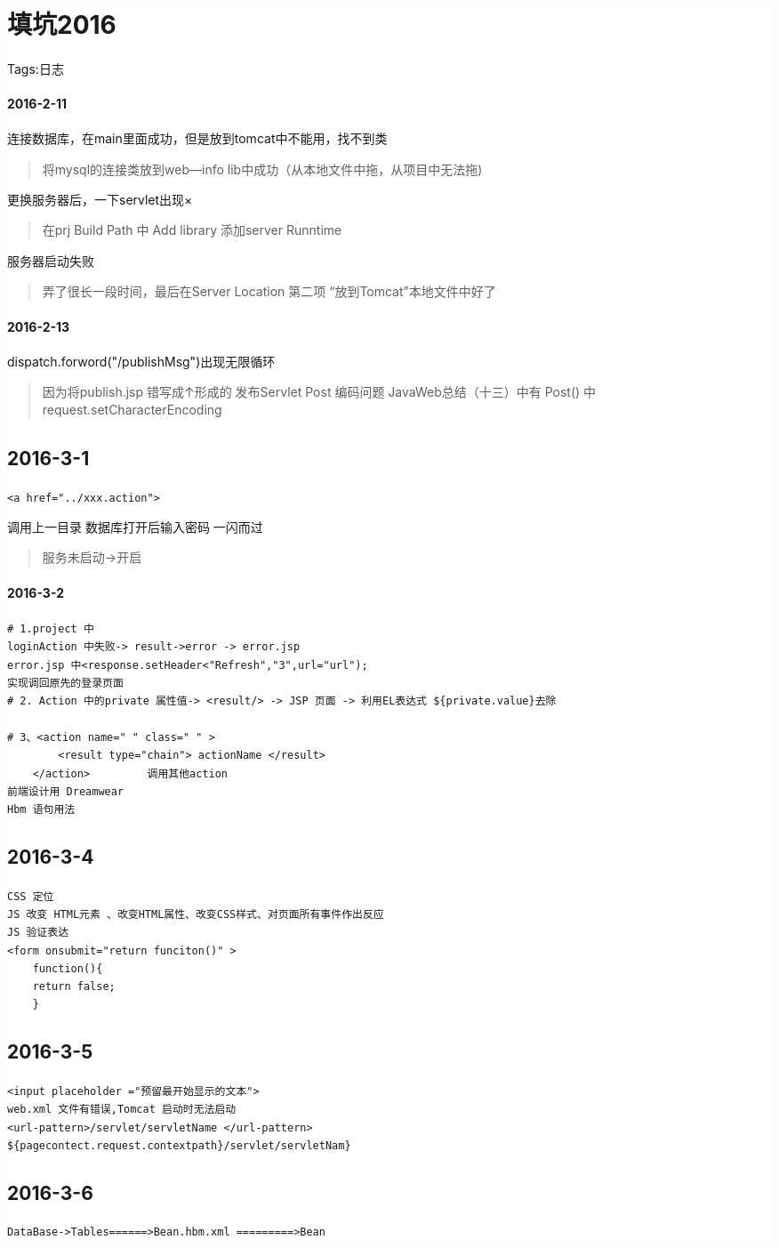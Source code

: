 # 填坑2016
Tags:日志
#### 2016-2-11
连接数据库，在main里面成功，但是放到tomcat中不能用，找不到类
> 将mysql的连接类放到web—info lib中成功（从本地文件中拖，从项目中无法拖)

更换服务器后，一下servlet出现× 
> 在prj Build Path 中 Add library 添加server Runntime

服务器启动失败
> 弄了很长一段时间，最后在Server Location 第二项 “放到Tomcat”本地文件中好了

#### 2016-2-13
dispatch.forword("/publishMsg")出现无限循环 
> 因为将publish.jsp 错写成↑形成的
发布Servlet Post 编码问题
> JavaWeb总结（十三）中有 Post() 中 request.setCharacterEncoding

## 2016-3-1

```
<a href="../xxx.action">
```
调用上一目录
数据库打开后输入密码 一闪而过
> 服务未启动->开启

#### 2016-3-2
``` 
# 1.project 中
loginAction 中失败-> result->error -> error.jsp
error.jsp 中<response.setHeader<"Refresh","3",url="url");
实现调回原先的登录页面
# 2. Action 中的private 属性值-> <result/> -> JSP 页面 -> 利用EL表达式 ${private.value}去除

# 3、<action name=" " class=" " >
        <result type="chain"> actionName </result>
    </action>         调用其他action
前端设计用 Dreamwear
Hbm 语句用法
```
## 2016-3-4
```
CSS 定位
JS 改变 HTML元素 、改变HTML属性、改变CSS样式、对页面所有事件作出反应
JS 验证表达
<form onsubmit="return funciton()" >
    function(){
    return false;
    }
```
## 2016-3-5
```
<input placeholder ="预留最开始显示的文本">
web.xml 文件有错误,Tomcat 启动时无法启动
<url-pattern>/servlet/servletName </url-pattern>
${pagecontect.request.contextpath}/servlet/servletNam}
```
## 2016-3-6
```
DataBase->Tables======>Bean.hbm.xml =========>Bean
```